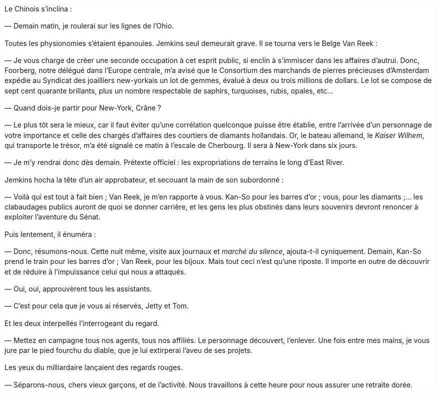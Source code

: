 Le Chinois s’inclina :

— Demain matin, je roulerai sur les lignes de l’Ohio.

Toutes les physionomies s’étaient épanouies. Jemkins seul demeurait
grave. Il se tourna vers le Belge Van Reek :

— Je vous charge de créer une seconde occupation à cet esprit public, si
  enclin à s’immiscer dans les affaires d’autrui. Donc, Foorberg, notre
  délégué dans l’Europe centrale, m’a avisé que le Consortium des
  marchands de pierres précieuses d’Amsterdam expédie au Syndicat des
  joailliers new-yorkais un lot de gemmes, évalué à deux ou trois
  millions de dollars. Le lot se compose de sept cent quarante brillants,
  plus un nombre respectable de saphirs, turquoises, rubis, opales, etc…

— Quand dois-je partir pour New-York, Crâne ?

— Le plus tôt sera le mieux, car il faut éviter qu’une corrélation
  quelconque puisse être établie, entre l’arrivée d’un personnage de
  votre importance et celle des chargés d’affaires des courtiers de
  diamants hollandais. Or, le bateau allemand, le _Kaiser Wilhem_, qui
  transporte le trésor, m’a été signalé ce matin à l’escale de Cherbourg.
  Il sera à New-York dans six jours.

— Je m’y rendrai donc dès demain. Prétexte officiel : les expropriations
  de terrains le long d’East River.

Jemkins hocha la tête d’un air approbateur, et secouant la main de son
subordonné :

— Voilà qui est tout à fait bien ; Van Reek, je m’en rapporte à vous.
  Kan-So pour les barres d’or ; vous, pour les diamants ;… les
  clabaudages publics auront de quoi se donner carrière, et les gens les
  plus obstinés dans leurs souvenirs devront renoncer à exploiter
  l’aventure du Sénat.

Puis lentement, il énuméra :

— Donc, résumons-nous. Cette nuit même, visite aux journaux et _marché du
  silence_, ajouta-t-il cyniquement. Demain, Kan-So prend le train pour
  les barres d’or ; Van Reek, pour les bijoux. Mais tout ceci n’est
  qu’une riposte. Il importe en outre de découvrir et de réduire à
  l’impuissance celui qui nous a attaqués.

— Oui, oui, approuvèrent tous les assistants.

— C’est pour cela que je vous ai réservés, Jetty et Tom.

Et les deux interpellés l’interrogeant du regard.

— Mettez en campagne tous nos agents, tous nos affiliés. Le personnage
  découvert, l’enlever. Une fois entre mes mains, je vous jure par le
  pied fourchu du diable, que je lui extirperai l’aveu de ses projets.

Les yeux du milliardaire lançaient des regards rouges.

— Séparons-nous, chers vieux garçons, et de l’activité. Nous travaillons
  à cette heure pour nous assurer une retraite dorée.
